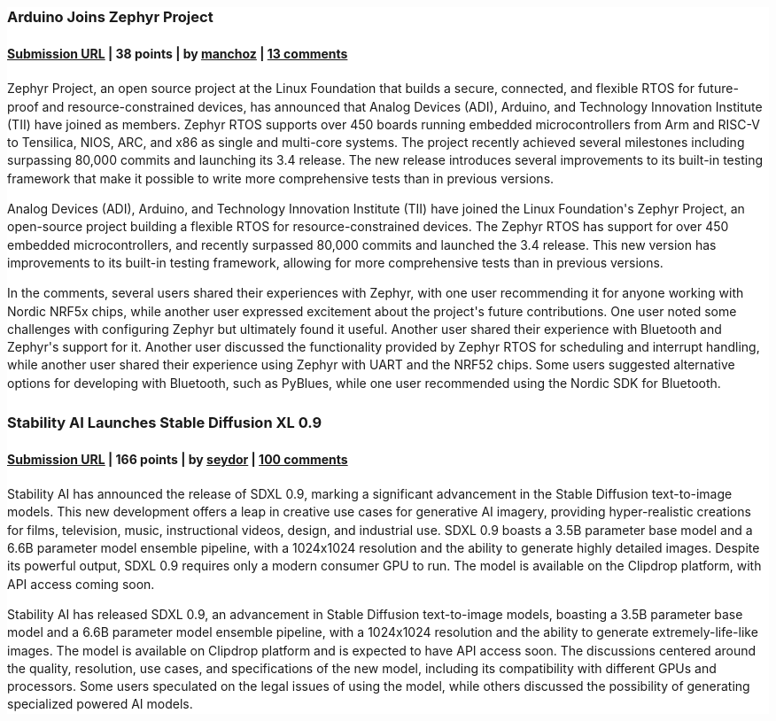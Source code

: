 ### Arduino Joins Zephyr Project

#### [Submission URL](https://zephyrproject.org/zephyr-project-welcomes-analog-devices-arduino-and-technology-innovation-institute-as-new-members/) | 38 points | by [manchoz](https://news.ycombinator.com/user?id=manchoz) | [13 comments](https://news.ycombinator.com/item?id=36431494)

Zephyr Project, an open source project at the Linux Foundation that builds a secure, connected, and flexible RTOS for future-proof and resource-constrained devices, has announced that Analog Devices (ADI), Arduino, and Technology Innovation Institute (TII) have joined as members. Zephyr RTOS supports over 450 boards running embedded microcontrollers from Arm and RISC-V to Tensilica, NIOS, ARC, and x86 as single and multi-core systems. The project recently achieved several milestones including surpassing 80,000 commits and launching its 3.4 release. The new release introduces several improvements to its built-in testing framework that make it possible to write more comprehensive tests than in previous versions.

Analog Devices (ADI), Arduino, and Technology Innovation Institute (TII) have joined the Linux Foundation's Zephyr Project, an open-source project building a flexible RTOS for resource-constrained devices. The Zephyr RTOS has support for over 450 embedded microcontrollers, and recently surpassed 80,000 commits and launched the 3.4 release. This new version has improvements to its built-in testing framework, allowing for more comprehensive tests than in previous versions. 

In the comments, several users shared their experiences with Zephyr, with one user recommending it for anyone working with Nordic NRF5x chips, while another user expressed excitement about the project's future contributions. One user noted some challenges with configuring Zephyr but ultimately found it useful. Another user shared their experience with Bluetooth and Zephyr's support for it. Another user discussed the functionality provided by Zephyr RTOS for scheduling and interrupt handling, while another user shared their experience using Zephyr with UART and the NRF52 chips. Some users suggested alternative options for developing with Bluetooth, such as PyBlues, while one user recommended using the Nordic SDK for Bluetooth.

### Stability AI Launches Stable Diffusion XL 0.9

#### [Submission URL](https://stability.ai/blog/sdxl-09-stable-diffusion) | 166 points | by [seydor](https://news.ycombinator.com/user?id=seydor) | [100 comments](https://news.ycombinator.com/item?id=36435559)

Stability AI has announced the release of SDXL 0.9, marking a significant advancement in the Stable Diffusion text-to-image models. This new development offers a leap in creative use cases for generative AI imagery, providing hyper-realistic creations for films, television, music, instructional videos, design, and industrial use. SDXL 0.9 boasts a 3.5B parameter base model and a 6.6B parameter model ensemble pipeline, with a 1024x1024 resolution and the ability to generate highly detailed images. Despite its powerful output, SDXL 0.9 requires only a modern consumer GPU to run. The model is available on the Clipdrop platform, with API access coming soon.

Stability AI has released SDXL 0.9, an advancement in Stable Diffusion text-to-image models, boasting a 3.5B parameter base model and a 6.6B parameter model ensemble pipeline, with a 1024x1024 resolution and the ability to generate extremely-life-like images. The model is available on Clipdrop platform and is expected to have API access soon. The discussions centered around the quality, resolution, use cases, and specifications of the new model, including its compatibility with different GPUs and processors. Some users speculated on the legal issues of using the model, while others discussed the possibility of generating specialized powered AI models.

